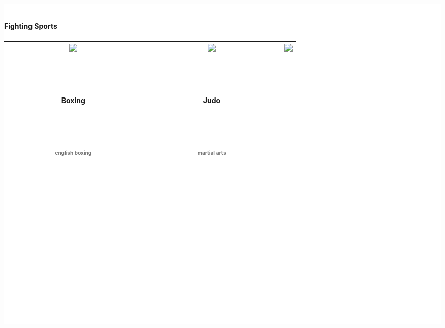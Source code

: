 <h4>

<BR>

Fighting Sports</h4>
<table><thead><th><img src='http://google-maps-icons.googlecode.com/files/boxing.png' /> <br>
<br>
<BR><br>
<br>
<b>Boxing</b>

<BR>

<br>
<br>
<FONT color="#777777" size="1"><br>
<br>
english boxing<br>
<br>
</FONT><br>
<br>
<br>
<br>
<BR><br>
<br>
<br>
<br>
<FONT color="#ffffff" size="1"><br>
<br>
----------------------------------------<br>
<br>
</FONT><br>
<br>
</th><th><img src='http://google-maps-icons.googlecode.com/files/judo.png' /> <br>
<br>
<BR><br>
<br>
<b>Judo</b>

<BR>

<br>
<br>
<FONT color="#777777" size="1"><br>
<br>
martial arts<br>
<br>
</FONT><br>
<br>
<br>
<br>
<BR><br>
<br>
<br>
<br>
<FONT color="#ffffff" size="1"><br>
<br>
----------------------------------------<br>
<br>
</FONT><br>
<br>
</th><th><img src='http://google-maps-icons.googlecode.com/files/karate.png' /> <br>
<br>
<BR><br>